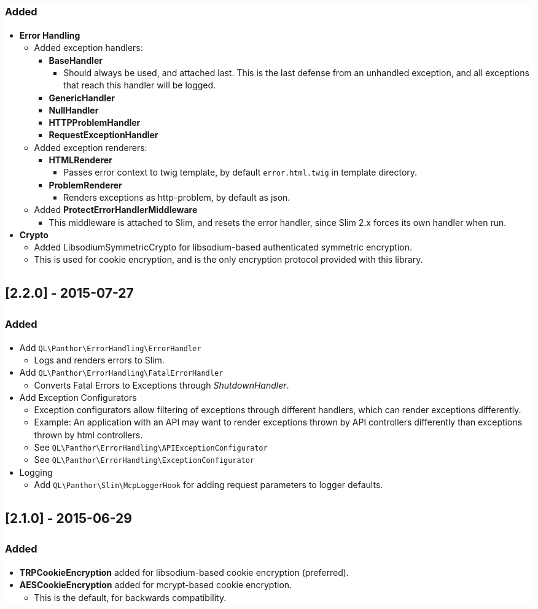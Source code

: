 ### Added
- **Error Handling**
    - Added exception handlers:
        - **BaseHandler**
            - Should always be used, and attached last. This is the last defense from an unhandled exception, and all
              exceptions that reach this handler will be logged.
        - **GenericHandler**
        - **NullHandler**
        - **HTTPProblemHandler**
        - **RequestExceptionHandler**
    - Added exception renderers:
        - **HTMLRenderer**
            - Passes error context to twig template, by default `error.html.twig` in template directory.
        - **ProblemRenderer**
            - Renders exceptions as http-problem, by default as json.
    - Added **ProtectErrorHandlerMiddleware**
        - This middleware is attached to Slim, and resets the error handler, since Slim 2.x forces its own handler
          when run.
- **Crypto**
    - Added LibsodiumSymmetricCrypto for libsodium-based authenticated symmetric encryption.
    - This is used for cookie encryption, and is the only encryption protocol provided with this library.

## [2.2.0] - 2015-07-27

### Added
- Add `QL\Panthor\ErrorHandling\ErrorHandler`
    - Logs and renders errors to Slim.
- Add `QL\Panthor\ErrorHandling\FatalErrorHandler`
    - Converts Fatal Errors to Exceptions through *ShutdownHandler*.
- Add Exception Configurators
    - Exception configurators allow filtering of exceptions through different handlers, which can render
      exceptions differently.
    - Example: An application with an API may want to render exceptions thrown by API controllers differently
      than exceptions thrown by html controllers.
    - See `QL\Panthor\ErrorHandling\APIExceptionConfigurator`
    - See `QL\Panthor\ErrorHandling\ExceptionConfigurator`
- Logging
    - Add `QL\Panthor\Slim\McpLoggerHook` for adding request parameters to logger defaults.

## [2.1.0] - 2015-06-29

### Added
- **TRPCookieEncryption** added for libsodium-based cookie encryption (preferred).
- **AESCookieEncryption** added for mcrypt-based cookie encryption.
    - This is the default, for backwards compatibility.
